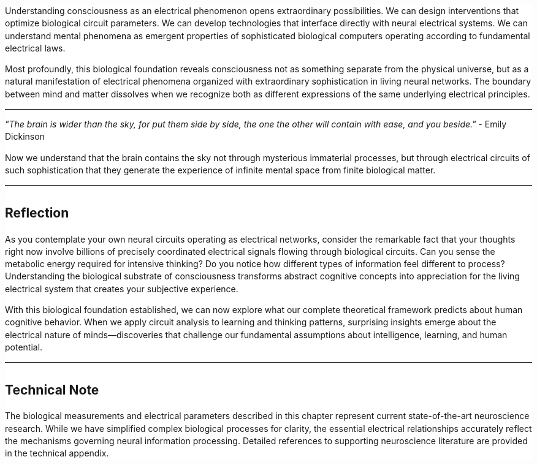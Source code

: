 Understanding consciousness as an electrical phenomenon opens extraordinary possibilities. We can design interventions that optimize biological circuit parameters. We can develop technologies that interface directly with neural electrical systems. We can understand mental phenomena as emergent properties of sophisticated biological computers operating according to fundamental electrical laws.

Most profoundly, this biological foundation reveals consciousness not as something separate from the physical universe, but as a natural manifestation of electrical phenomena organized with extraordinary sophistication in living neural networks. The boundary between mind and matter dissolves when we recognize both as different expressions of the same underlying electrical principles.

---

*"The brain is wider than the sky, for put them side by side, the one the other will contain with ease, and you beside."* - Emily Dickinson

Now we understand that the brain contains the sky not through mysterious immaterial processes, but through electrical circuits of such sophistication that they generate the experience of infinite mental space from finite biological matter.

---

## Reflection

As you contemplate your own neural circuits operating as electrical networks, consider the remarkable fact that your thoughts right now involve billions of precisely coordinated electrical signals flowing through biological circuits. Can you sense the metabolic energy required for intensive thinking? Do you notice how different types of information feel different to process? Understanding the biological substrate of consciousness transforms abstract cognitive concepts into appreciation for the living electrical system that creates your subjective experience.

With this biological foundation established, we can now explore what our complete theoretical framework predicts about human cognitive behavior. When we apply circuit analysis to learning and thinking patterns, surprising insights emerge about the electrical nature of minds—discoveries that challenge our fundamental assumptions about intelligence, learning, and human potential.

---

## Technical Note

The biological measurements and electrical parameters described in this chapter represent current state-of-the-art neuroscience research. While we have simplified complex biological processes for clarity, the essential electrical relationships accurately reflect the mechanisms governing neural information processing. Detailed references to supporting neuroscience literature are provided in the technical appendix. 
